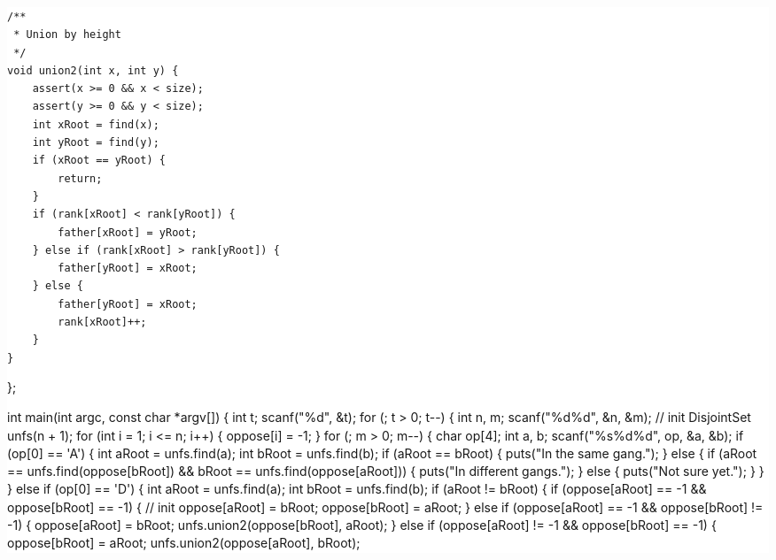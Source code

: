 	/**
	 * Union by height
	 */
	void union2(int x, int y) {
		assert(x >= 0 && x < size);
		assert(y >= 0 && y < size);
		int xRoot = find(x);
		int yRoot = find(y);
		if (xRoot == yRoot) {
			return;
		}
		if (rank[xRoot] < rank[yRoot]) {
			father[xRoot] = yRoot;
		} else if (rank[xRoot] > rank[yRoot]) {
			father[yRoot] = xRoot;
		} else {
			father[yRoot] = xRoot;
			rank[xRoot]++;
		}
	}
};

int main(int argc, const char *argv[])
{
	int t;
	scanf("%d", &t);
	for (; t > 0; t--) {
		int n, m;
		scanf("%d%d", &n, &m);
		// init
		DisjointSet unfs(n + 1);
		for (int i = 1; i <= n; i++) {
			oppose[i] = -1;
		}
		for (; m > 0; m--) {
			char op[4];
			int a, b;
			scanf("%s%d%d", op, &a, &b);
			if (op[0] == 'A') {
				int aRoot = unfs.find(a);
				int bRoot = unfs.find(b);
				if (aRoot == bRoot) {
					puts("In the same gang.");
				} else {
					if (aRoot == unfs.find(oppose[bRoot]) && bRoot == unfs.find(oppose[aRoot])) {
						puts("In different gangs.");
					} else {
						puts("Not sure yet.");
					}
				}
			} else if (op[0] == 'D') {
				int aRoot = unfs.find(a);
				int bRoot = unfs.find(b);
				if (aRoot != bRoot) {
					if (oppose[aRoot] == -1 && oppose[bRoot] == -1) {
						// init
						oppose[aRoot] = bRoot;
						oppose[bRoot] = aRoot;
					} else if (oppose[aRoot] == -1 && oppose[bRoot] != -1) {
						oppose[aRoot] = bRoot;
						unfs.union2(oppose[bRoot], aRoot);
					} else if (oppose[aRoot] != -1 && oppose[bRoot] == -1) {
						oppose[bRoot] = aRoot;
						unfs.union2(oppose[aRoot], bRoot);